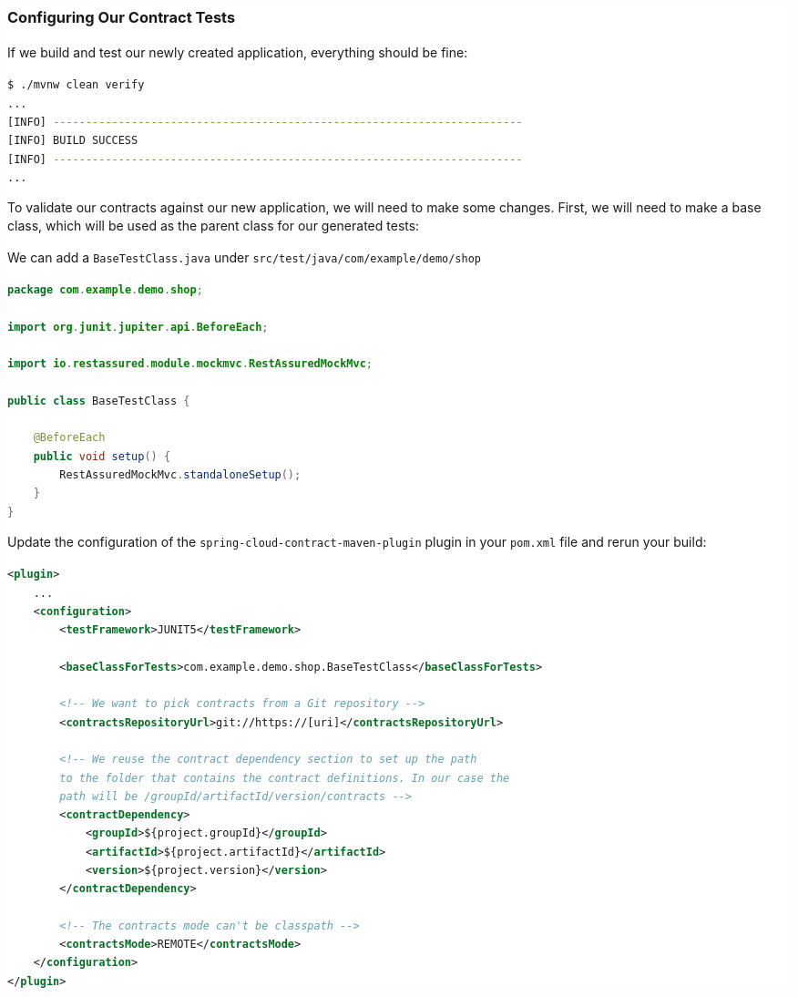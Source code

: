 ### Configuring Our Contract Tests

If we build and test our newly created application, everything should be fine:

```bash
$ ./mvnw clean verify
...
[INFO] ------------------------------------------------------------------------
[INFO] BUILD SUCCESS
[INFO] ------------------------------------------------------------------------
...
```

To validate our contracts against our new application, we will need to make some changes.
First, we will need to make a base class, which will be used as the parent class for our generated tests:

We can add a `BaseTestClass.java` under `src/test/java/com/example/demo/shop`

```java
package com.example.demo.shop;

import org.junit.jupiter.api.BeforeEach;

import io.restassured.module.mockmvc.RestAssuredMockMvc;

public class BaseTestClass {

    @BeforeEach
    public void setup() {
        RestAssuredMockMvc.standaloneSetup();
    }
}
```

Update the configuration of the `spring-cloud-contract-maven-plugin` plugin in your `pom.xml` file and rerun your build:

```xml
<plugin>
    ...
    <configuration>
        <testFramework>JUNIT5</testFramework>

        <baseClassForTests>com.example.demo.shop.BaseTestClass</baseClassForTests>

        <!-- We want to pick contracts from a Git repository -->
        <contractsRepositoryUrl>git://https://[uri]</contractsRepositoryUrl>
        
        <!-- We reuse the contract dependency section to set up the path
        to the folder that contains the contract definitions. In our case the
        path will be /groupId/artifactId/version/contracts -->
        <contractDependency>
            <groupId>${project.groupId}</groupId>
            <artifactId>${project.artifactId}</artifactId>
            <version>${project.version}</version>
        </contractDependency>

        <!-- The contracts mode can't be classpath -->
        <contractsMode>REMOTE</contractsMode>
    </configuration>
</plugin>
```
